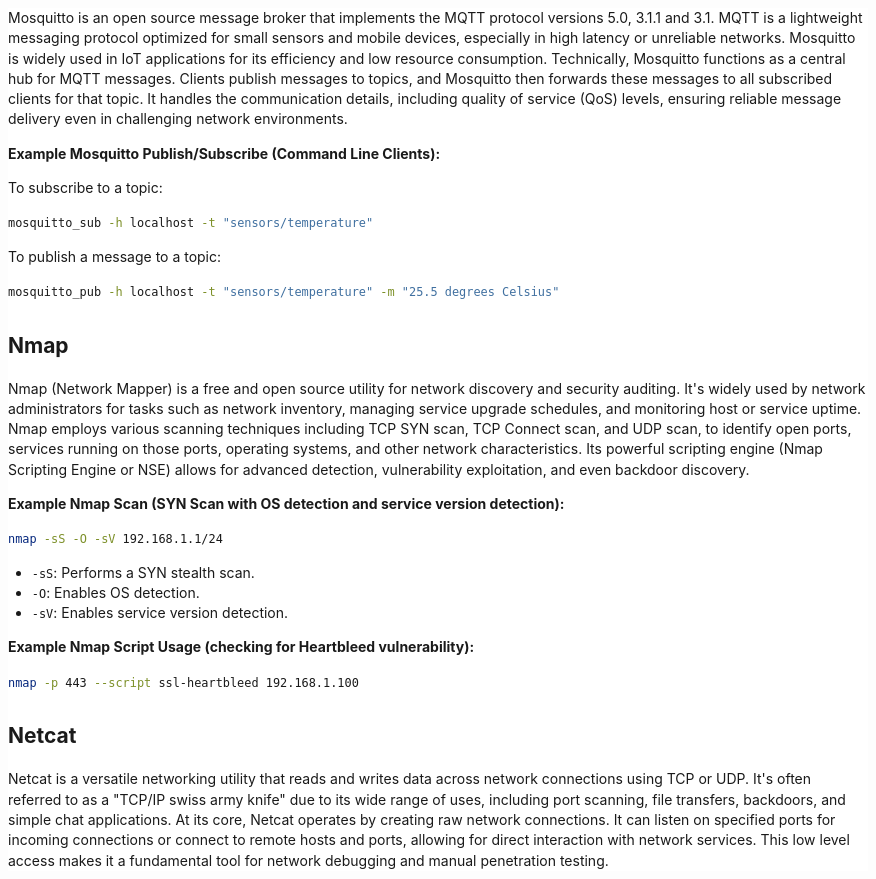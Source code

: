 Mosquitto is an open source message broker that implements the MQTT protocol versions 5.0, 3.1.1 and 3.1. MQTT is a lightweight messaging protocol optimized for small sensors and mobile devices, especially in high latency or unreliable networks. Mosquitto is widely used in IoT applications for its efficiency and low resource consumption. Technically, Mosquitto functions as a central hub for MQTT messages. Clients publish messages to topics, and Mosquitto then forwards these messages to all subscribed clients for that topic. It handles the communication details, including quality of service (QoS) levels, ensuring reliable message delivery even in challenging network environments.

**Example Mosquitto Publish/Subscribe (Command Line Clients):**

To subscribe to a topic:

```bash
mosquitto_sub -h localhost -t "sensors/temperature"
```

To publish a message to a topic:

```bash
mosquitto_pub -h localhost -t "sensors/temperature" -m "25.5 degrees Celsius"
```

## Nmap

Nmap (Network Mapper) is a free and open source utility for network discovery and security auditing. It's widely used by network administrators for tasks such as network inventory, managing service upgrade schedules, and monitoring host or service uptime. Nmap employs various scanning techniques including TCP SYN scan, TCP Connect scan, and UDP scan, to identify open ports, services running on those ports, operating systems, and other network characteristics. Its powerful scripting engine (Nmap Scripting Engine or NSE) allows for advanced detection, vulnerability exploitation, and even backdoor discovery.

**Example Nmap Scan (SYN Scan with OS detection and service version detection):**

```bash
nmap -sS -O -sV 192.168.1.1/24
```

* `-sS`: Performs a SYN stealth scan.
* `-O`: Enables OS detection.
* `-sV`: Enables service version detection.

**Example Nmap Script Usage (checking for Heartbleed vulnerability):**

```bash
nmap -p 443 --script ssl-heartbleed 192.168.1.100
```

## Netcat

Netcat is a versatile networking utility that reads and writes data across network connections using TCP or UDP. It's often referred to as a "TCP/IP swiss army knife" due to its wide range of uses, including port scanning, file transfers, backdoors, and simple chat applications. At its core, Netcat operates by creating raw network connections. It can listen on specified ports for incoming connections or connect to remote hosts and ports, allowing for direct interaction with network services. This low level access makes it a fundamental tool for network debugging and manual penetration testing.
